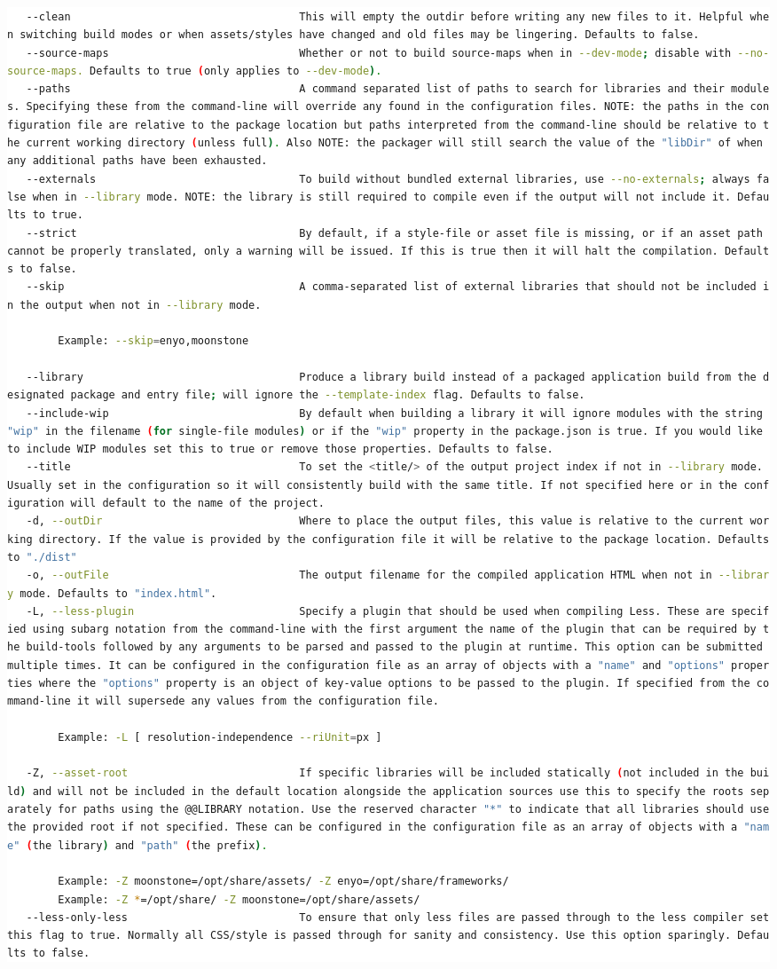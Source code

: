 ```bash
   --clean                                    This will empty the outdir before writing any new files to it. Helpful when switching build modes or when assets/styles have changed and old files may be lingering. Defaults to false.
   --source-maps                              Whether or not to build source-maps when in --dev-mode; disable with --no-source-maps. Defaults to true (only applies to --dev-mode).
   --paths                                    A command separated list of paths to search for libraries and their modules. Specifying these from the command-line will override any found in the configuration files. NOTE: the paths in the configuration file are relative to the package location but paths interpreted from the command-line should be relative to the current working directory (unless full). Also NOTE: the packager will still search the value of the "libDir" of when any additional paths have been exhausted.
   --externals                                To build without bundled external libraries, use --no-externals; always false when in --library mode. NOTE: the library is still required to compile even if the output will not include it. Defaults to true.
   --strict                                   By default, if a style-file or asset file is missing, or if an asset path cannot be properly translated, only a warning will be issued. If this is true then it will halt the compilation. Defaults to false.
   --skip                                     A comma-separated list of external libraries that should not be included in the output when not in --library mode.

		Example: --skip=enyo,moonstone

   --library                                  Produce a library build instead of a packaged application build from the designated package and entry file; will ignore the --template-index flag. Defaults to false.
   --include-wip                              By default when building a library it will ignore modules with the string "wip" in the filename (for single-file modules) or if the "wip" property in the package.json is true. If you would like to include WIP modules set this to true or remove those properties. Defaults to false.
   --title                                    To set the <title/> of the output project index if not in --library mode. Usually set in the configuration so it will consistently build with the same title. If not specified here or in the configuration will default to the name of the project.
   -d, --outDir                               Where to place the output files, this value is relative to the current working directory. If the value is provided by the configuration file it will be relative to the package location. Defaults to "./dist"
   -o, --outFile                              The output filename for the compiled application HTML when not in --library mode. Defaults to "index.html".
   -L, --less-plugin                          Specify a plugin that should be used when compiling Less. These are specified using subarg notation from the command-line with the first argument the name of the plugin that can be required by the build-tools followed by any arguments to be parsed and passed to the plugin at runtime. This option can be submitted multiple times. It can be configured in the configuration file as an array of objects with a "name" and "options" properties where the "options" property is an object of key-value options to be passed to the plugin. If specified from the command-line it will supersede any values from the configuration file.

		Example: -L [ resolution-independence --riUnit=px ]

   -Z, --asset-root                           If specific libraries will be included statically (not included in the build) and will not be included in the default location alongside the application sources use this to specify the roots separately for paths using the @@LIBRARY notation. Use the reserved character "*" to indicate that all libraries should use the provided root if not specified. These can be configured in the configuration file as an array of objects with a "name" (the library) and "path" (the prefix).

		Example: -Z moonstone=/opt/share/assets/ -Z enyo=/opt/share/frameworks/
		Example: -Z *=/opt/share/ -Z moonstone=/opt/share/assets/
   --less-only-less                           To ensure that only less files are passed through to the less compiler set this flag to true. Normally all CSS/style is passed through for sanity and consistency. Use this option sparingly. Defaults to false.
```